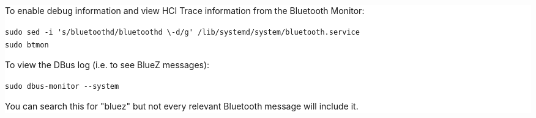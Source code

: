 To enable debug information and view HCI Trace information from the Bluetooth Monitor:

```console
sudo sed -i 's/bluetoothd/bluetoothd \-d/g' /lib/systemd/system/bluetooth.service
sudo btmon
```

To view the DBus log (i.e. to see BlueZ messages):

```console
sudo dbus-monitor --system
```

You can search this for "bluez" but not every relevant Bluetooth message will include it.
